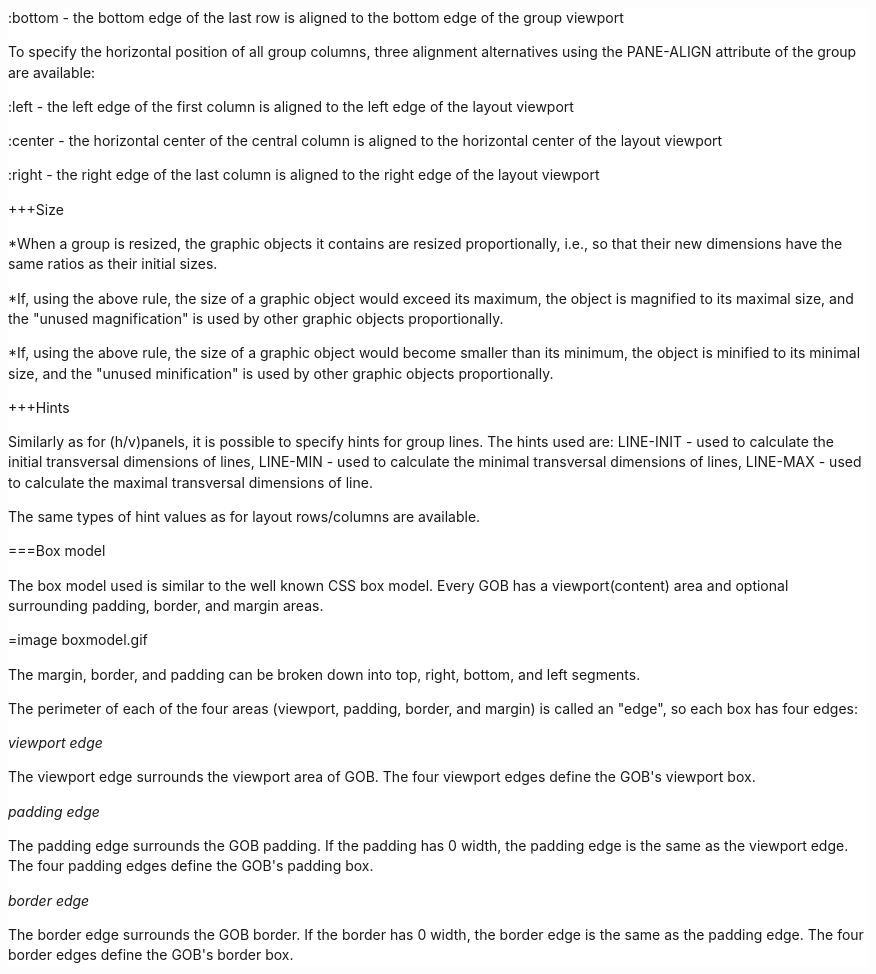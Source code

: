 :bottom - the bottom edge of the last row is aligned to the bottom edge of the group viewport 

To specify the horizontal position of all group columns, three alignment alternatives using the PANE-ALIGN attribute of the group are available:

:left - the left edge of the first column is aligned to the left edge of the layout viewport

:center - the horizontal center of the central column is aligned to the horizontal center of the layout viewport

:right - the right edge of the last column is aligned to the right edge of the layout viewport 

+++Size

*When a group is resized, the graphic objects it contains are resized proportionally, i.e., so that their new dimensions have the same ratios as their initial sizes.

*If, using the above rule, the size of a graphic object would exceed its maximum, the object is magnified to its maximal size, and the "unused magnification" is used by other graphic objects proportionally.

*If, using the above rule, the size of a graphic object would become smaller than its minimum, the object is minified to its minimal size, and the "unused minification" is used by other graphic objects proportionally.

+++Hints

Similarly as for (h/v)panels, it is possible to specify hints for group lines. The hints used are: LINE-INIT - used to calculate the initial transversal dimensions of lines, LINE-MIN - used to calculate the minimal transversal dimensions of lines, LINE-MAX - used to calculate the maximal transversal dimensions of line.

The same types of hint values as for layout rows/columns are available.

===Box model

The box model used is similar to the well known CSS box model. Every GOB has a viewport(content) area and optional surrounding padding, border, and margin areas.

=image boxmodel.gif

The margin, border, and padding can be broken down into top, right, bottom, and left segments.

The perimeter of each of the four areas (viewport, padding, border, and margin) is called an "edge", so each box has four edges:

*viewport edge*

The viewport edge surrounds the viewport area of GOB. The four viewport edges define the GOB's viewport box.

*padding edge*

The padding edge surrounds the GOB padding. If the padding has 0 width, the padding edge is the same as the viewport edge. The four padding edges define the GOB's padding box.

*border edge*

The border edge surrounds the GOB border. If the border has 0 width, the border edge is the same as the padding edge. The four border edges define the GOB's border box. 
